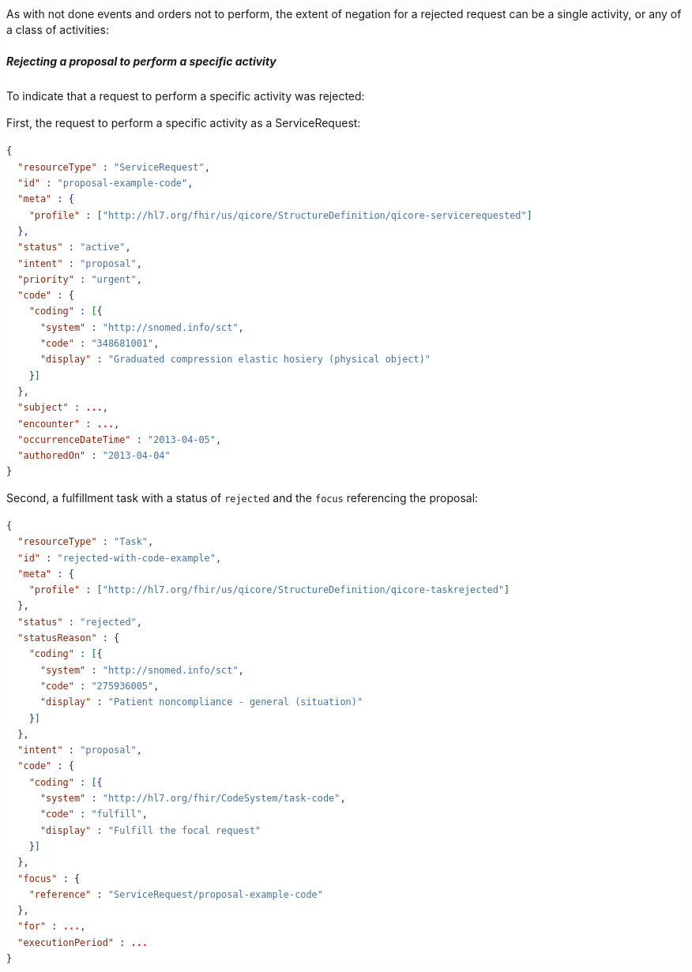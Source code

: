 As with not done events and orders not to perform, the extent of negation for a rejected request can be a single activity, or any of a class of activities:

##### Rejecting a proposal to perform a specific activity

To indicate that a request to perform a specific activity was rejected:

First, the request to perform a specific activity as a ServiceRequest:

```json
{
  "resourceType" : "ServiceRequest",
  "id" : "proposal-example-code",
  "meta" : {
    "profile" : ["http://hl7.org/fhir/us/qicore/StructureDefinition/qicore-servicerequested"]
  },
  "status" : "active",
  "intent" : "proposal",
  "priority" : "urgent",
  "code" : {
    "coding" : [{
      "system" : "http://snomed.info/sct",
      "code" : "348681001",
      "display" : "Graduated compression elastic hosiery (physical object)"
    }]
  },
  "subject" : ...,
  "encounter" : ...,
  "occurrenceDateTime" : "2013-04-05",
  "authoredOn" : "2013-04-04"
}
```

Second, a fulfillment task with a status of `rejected` and the `focus` referencing the proposal:

```json
{
  "resourceType" : "Task",
  "id" : "rejected-with-code-example",
  "meta" : {
    "profile" : ["http://hl7.org/fhir/us/qicore/StructureDefinition/qicore-taskrejected"]
  },
  "status" : "rejected",
  "statusReason" : {
    "coding" : [{
      "system" : "http://snomed.info/sct",
      "code" : "275936005",
      "display" : "Patient noncompliance - general (situation)"
    }]
  },
  "intent" : "proposal",
  "code" : {
    "coding" : [{
      "system" : "http://hl7.org/fhir/CodeSystem/task-code",
      "code" : "fulfill",
      "display" : "Fulfill the focal request"
    }]
  },
  "focus" : {
    "reference" : "ServiceRequest/proposal-example-code"
  },
  "for" : ...,
  "executionPeriod" : ...
}
```
